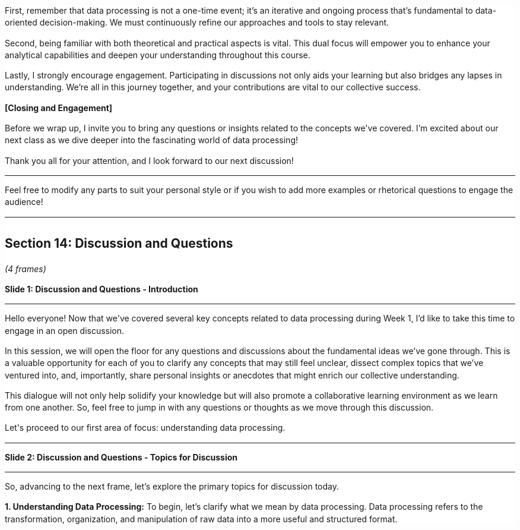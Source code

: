 First, remember that data processing is not a one-time event; it’s an iterative and ongoing process that’s fundamental to data-oriented decision-making. We must continuously refine our approaches and tools to stay relevant.

Second, being familiar with both theoretical and practical aspects is vital. This dual focus will empower you to enhance your analytical capabilities and deepen your understanding throughout this course.

Lastly, I strongly encourage engagement. Participating in discussions not only aids your learning but also bridges any lapses in understanding. We’re all in this journey together, and your contributions are vital to our collective success.

**[Closing and Engagement]**

Before we wrap up, I invite you to bring any questions or insights related to the concepts we've covered. I’m excited about our next class as we dive deeper into the fascinating world of data processing!

Thank you all for your attention, and I look forward to our next discussion!

--- 

Feel free to modify any parts to suit your personal style or if you wish to add more examples or rhetorical questions to engage the audience!

---

## Section 14: Discussion and Questions
*(4 frames)*

**Slide 1: Discussion and Questions - Introduction**

---

Hello everyone! Now that we've covered several key concepts related to data processing during Week 1, I’d like to take this time to engage in an open discussion. 

In this session, we will open the floor for any questions and discussions about the fundamental ideas we’ve gone through. This is a valuable opportunity for each of you to clarify any concepts that may still feel unclear, dissect complex topics that we’ve ventured into, and, importantly, share personal insights or anecdotes that might enrich our collective understanding.

This dialogue will not only help solidify your knowledge but will also promote a collaborative learning environment as we learn from one another. So, feel free to jump in with any questions or thoughts as we move through this discussion. 

Let's proceed to our first area of focus: understanding data processing.

---

**Slide 2: Discussion and Questions - Topics for Discussion**

---

So, advancing to the next frame, let’s explore the primary topics for discussion today.

**1. Understanding Data Processing:**
To begin, let’s clarify what we mean by data processing. Data processing refers to the transformation, organization, and manipulation of raw data into a more useful and structured format. 
